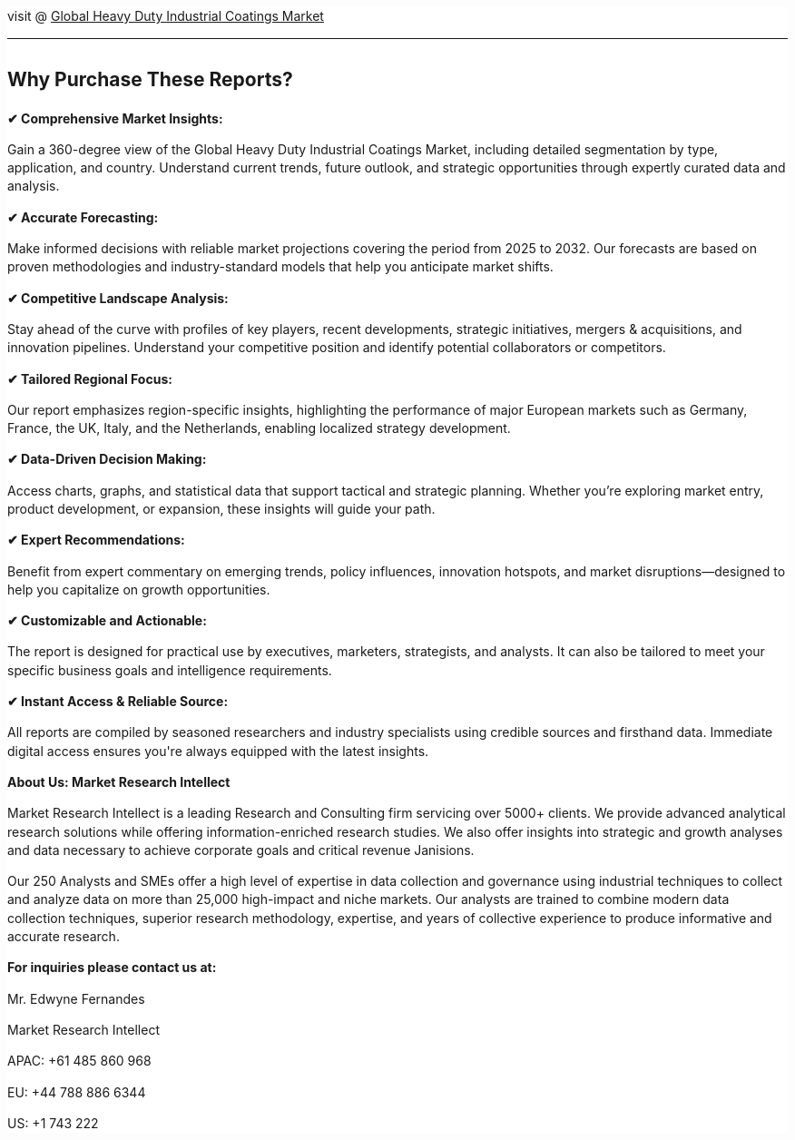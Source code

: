 visit&nbsp;@</strong>&nbsp;</span><span class="font-[700]"><a href="https://www.marketresearchintellect.com/product/global-heavy-duty-industrial-coatings-market-size-and-forecast/?utm_source=Linkedin&utm_medium=863" target="_blank" data-tracking-control-name="article-ssr-frontend-pulse_little-text-block" data-tracking-will-navigate="" data-test-link="">Global Heavy Duty Industrial Coatings Market</a></span></p></blockquote><hr /><h2>Why Purchase These Reports?</h2><p><strong>✔ Comprehensive Market Insights:</strong></p><p>Gain a 360-degree view of the Global Heavy Duty Industrial Coatings Market, including detailed segmentation by type, application, and country. Understand current trends, future outlook, and strategic opportunities through expertly curated data and analysis.</p><p><strong>✔ Accurate Forecasting:</strong></p><p>Make informed decisions with reliable market projections covering the period from 2025 to 2032. Our forecasts are based on proven methodologies and industry-standard models that help you anticipate market shifts.</p><p><strong>✔ Competitive Landscape Analysis:</strong></p><p>Stay ahead of the curve with profiles of key players, recent developments, strategic initiatives, mergers &amp; acquisitions, and innovation pipelines. Understand your competitive position and identify potential collaborators or competitors.</p><p><strong>✔ Tailored Regional Focus:</strong></p><p>Our report emphasizes region-specific insights, highlighting the performance of major European markets such as Germany, France, the UK, Italy, and the Netherlands, enabling localized strategy development.</p><p><strong>✔ Data-Driven Decision Making:</strong></p><p>Access charts, graphs, and statistical data that support tactical and strategic planning. Whether you&rsquo;re exploring market entry, product development, or expansion, these insights will guide your path.</p><p><strong>✔ Expert Recommendations:</strong></p><p>Benefit from expert commentary on emerging trends, policy influences, innovation hotspots, and market disruptions&mdash;designed to help you capitalize on growth opportunities.</p><p><strong>✔ Customizable and Actionable:</strong></p><p>The report is designed for practical use by executives, marketers, strategists, and analysts. It can also be tailored to meet your specific business goals and intelligence requirements.</p><p><strong>✔ Instant Access &amp; Reliable Source:</strong></p><p>All reports are compiled by seasoned researchers and industry specialists using credible sources and firsthand data. Immediate digital access ensures you're always equipped with the latest insights.</p><p><strong><span class="font-[700]">About Us: Market Research Intellect</span></strong></p><p><span class="">Market Research Intellect is a leading Research and Consulting firm servicing over 5000+ clients. We provide advanced analytical research solutions while offering information-enriched research studies.&nbsp;</span>We also offer insights into strategic and growth analyses and data necessary to achieve corporate goals and critical revenue Janisions.</p><p><span class="">Our 250 Analysts and SMEs offer a high level of expertise in data collection and governance using industrial techniques to collect and analyze data on more than 25,000 high-impact and niche markets. Our analysts are trained to combine modern data collection techniques, superior research methodology, expertise, and years of collective experience to produce informative and accurate research.</span></p><p><strong>For inquiries please contact us at:</strong></p><p>Mr. Edwyne Fernandes</p><p>Market Research Intellect</p><p>APAC: +61 485 860 968</p><p>EU: +44 788 886 6344</p><p>US: +1 743 222